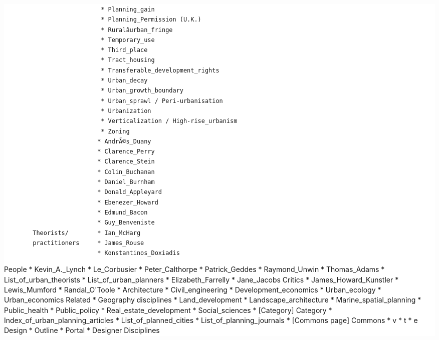                                * Planning_gain
                               * Planning_Permission (U.K.)
                               * Ruralâurban_fringe
                               * Temporary_use
                               * Third_place
                               * Tract_housing
                               * Transferable_development_rights
                               * Urban_decay
                               * Urban_growth_boundary
                               * Urban_sprawl / Peri-urbanisation
                               * Urbanization
                               * Verticalization / High-rise_urbanism
                               * Zoning
                              * AndrÃ©s_Duany
                              * Clarence_Perry
                              * Clarence_Stein
                              * Colin_Buchanan
                              * Daniel_Burnham
                              * Donald_Appleyard
                              * Ebenezer_Howard
                              * Edmund_Bacon
                              * Guy_Benveniste
            Theorists/        * Ian_McHarg
            practitioners     * James_Rouse
                              * Konstantinos_Doxiadis
People                        * Kevin_A._Lynch
                              * Le_Corbusier
                              * Peter_Calthorpe
                              * Patrick_Geddes
                              * Raymond_Unwin
                              * Thomas_Adams
                              * List_of_urban_theorists
                              * List_of_urban_planners
                              * Elizabeth_Farrelly
                              * Jane_Jacobs
            Critics           * James_Howard_Kunstler
                              * Lewis_Mumford
                              * Randal_O'Toole
                * Architecture
                * Civil_engineering
                * Development_economics
                * Urban_ecology
                * Urban_economics
Related         * Geography
disciplines     * Land_development
                * Landscape_architecture
                * Marine_spatial_planning
                * Public_health
                * Public_policy
                * Real_estate_development
                * Social_sciences
    * [Category] Category
    * Index_of_urban_planning_articles
    * List_of_planned_cities
    * List_of_planning_journals
    * [Commons page] Commons
    * v
    * t
    * e
Design
    * Outline
    * Portal
    * Designer
Disciplines